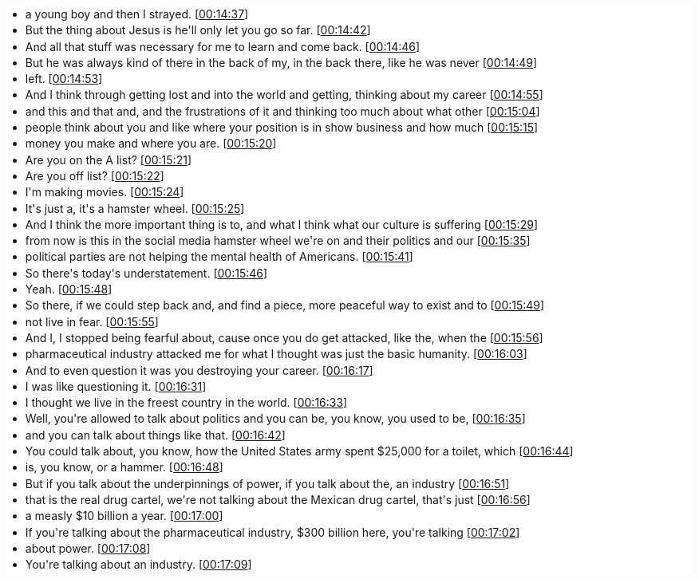 *  a young boy and then I strayed. [[00:14:37](https://www.youtube.com/watch?v=p6vyjLVW_8s&t=877.9s)]
*  But the thing about Jesus is he'll only let you go so far. [[00:14:42](https://www.youtube.com/watch?v=p6vyjLVW_8s&t=882.22s)]
*  And all that stuff was necessary for me to learn and come back. [[00:14:46](https://www.youtube.com/watch?v=p6vyjLVW_8s&t=886.1999999999999s)]
*  But he was always kind of there in the back of my, in the back there, like he was never [[00:14:49](https://www.youtube.com/watch?v=p6vyjLVW_8s&t=889.6999999999999s)]
*  left. [[00:14:53](https://www.youtube.com/watch?v=p6vyjLVW_8s&t=893.38s)]
*  And I think through getting lost and into the world and getting, thinking about my career [[00:14:55](https://www.youtube.com/watch?v=p6vyjLVW_8s&t=895.7s)]
*  and this and that and, and the frustrations of it and thinking too much about what other [[00:15:04](https://www.youtube.com/watch?v=p6vyjLVW_8s&t=904.7s)]
*  people think about you and like where your position is in show business and how much [[00:15:15](https://www.youtube.com/watch?v=p6vyjLVW_8s&t=915.82s)]
*  money you make and where you are. [[00:15:20](https://www.youtube.com/watch?v=p6vyjLVW_8s&t=920.14s)]
*  Are you on the A list? [[00:15:21](https://www.youtube.com/watch?v=p6vyjLVW_8s&t=921.7s)]
*  Are you off list? [[00:15:22](https://www.youtube.com/watch?v=p6vyjLVW_8s&t=922.7s)]
*  I'm making movies. [[00:15:24](https://www.youtube.com/watch?v=p6vyjLVW_8s&t=924.5400000000001s)]
*  It's just a, it's a hamster wheel. [[00:15:25](https://www.youtube.com/watch?v=p6vyjLVW_8s&t=925.5400000000001s)]
*  And I think the more important thing is to, and what I think what our culture is suffering [[00:15:29](https://www.youtube.com/watch?v=p6vyjLVW_8s&t=929.1800000000001s)]
*  from now is this in the social media hamster wheel we're on and their politics and our [[00:15:35](https://www.youtube.com/watch?v=p6vyjLVW_8s&t=935.6600000000001s)]
*  political parties are not helping the mental health of Americans. [[00:15:41](https://www.youtube.com/watch?v=p6vyjLVW_8s&t=941.58s)]
*  So there's today's understatement. [[00:15:46](https://www.youtube.com/watch?v=p6vyjLVW_8s&t=946.38s)]
*  Yeah. [[00:15:48](https://www.youtube.com/watch?v=p6vyjLVW_8s&t=948.26s)]
*  So there, if we could step back and, and find a piece, more peaceful way to exist and to [[00:15:49](https://www.youtube.com/watch?v=p6vyjLVW_8s&t=949.26s)]
*  not live in fear. [[00:15:55](https://www.youtube.com/watch?v=p6vyjLVW_8s&t=955.62s)]
*  And I, I stopped being fearful about, cause once you do get attacked, like the, when the [[00:15:56](https://www.youtube.com/watch?v=p6vyjLVW_8s&t=956.78s)]
*  pharmaceutical industry attacked me for what I thought was just the basic humanity. [[00:16:03](https://www.youtube.com/watch?v=p6vyjLVW_8s&t=963.46s)]
*  And to even question it was you destroying your career. [[00:16:17](https://www.youtube.com/watch?v=p6vyjLVW_8s&t=977.98s)]
*  I was like questioning it. [[00:16:31](https://www.youtube.com/watch?v=p6vyjLVW_8s&t=991.94s)]
*  I thought we live in the freest country in the world. [[00:16:33](https://www.youtube.com/watch?v=p6vyjLVW_8s&t=993.34s)]
*  Well, you're allowed to talk about politics and you can be, you know, you used to be, [[00:16:35](https://www.youtube.com/watch?v=p6vyjLVW_8s&t=995.78s)]
*  and you can talk about things like that. [[00:16:42](https://www.youtube.com/watch?v=p6vyjLVW_8s&t=1002.4200000000001s)]
*  You could talk about, you know, how the United States army spent $25,000 for a toilet, which [[00:16:44](https://www.youtube.com/watch?v=p6vyjLVW_8s&t=1004.3s)]
*  is, you know, or a hammer. [[00:16:48](https://www.youtube.com/watch?v=p6vyjLVW_8s&t=1008.8599999999999s)]
*  But if you talk about the underpinnings of power, if you talk about the, an industry [[00:16:51](https://www.youtube.com/watch?v=p6vyjLVW_8s&t=1011.14s)]
*  that is the real drug cartel, we're not talking about the Mexican drug cartel, that's just [[00:16:56](https://www.youtube.com/watch?v=p6vyjLVW_8s&t=1016.0s)]
*  a measly $10 billion a year. [[00:17:00](https://www.youtube.com/watch?v=p6vyjLVW_8s&t=1020.54s)]
*  If you're talking about the pharmaceutical industry, $300 billion here, you're talking [[00:17:02](https://www.youtube.com/watch?v=p6vyjLVW_8s&t=1022.8599999999999s)]
*  about power. [[00:17:08](https://www.youtube.com/watch?v=p6vyjLVW_8s&t=1028.26s)]
*  You're talking about an industry. [[00:17:09](https://www.youtube.com/watch?v=p6vyjLVW_8s&t=1029.26s)]